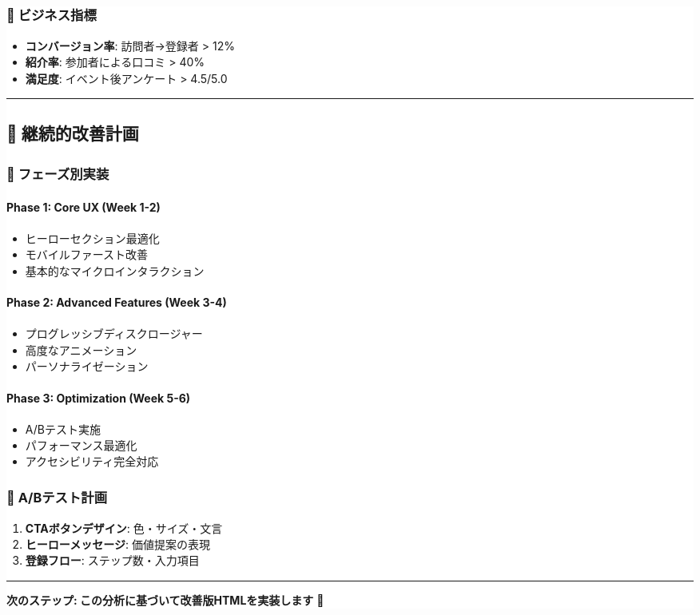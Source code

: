 ### 🎯 **ビジネス指標**
- **コンバージョン率**: 訪問者→登録者 > 12%
- **紹介率**: 参加者による口コミ > 40%
- **満足度**: イベント後アンケート > 4.5/5.0

---

## 🔄 **継続的改善計画**

### 📅 **フェーズ別実装**

#### **Phase 1: Core UX (Week 1-2)**
- ヒーローセクション最適化
- モバイルファースト改善
- 基本的なマイクロインタラクション

#### **Phase 2: Advanced Features (Week 3-4)**
- プログレッシブディスクロージャー
- 高度なアニメーション
- パーソナライゼーション

#### **Phase 3: Optimization (Week 5-6)**
- A/Bテスト実施
- パフォーマンス最適化
- アクセシビリティ完全対応

### 🧪 **A/Bテスト計画**
1. **CTAボタンデザイン**: 色・サイズ・文言
2. **ヒーローメッセージ**: 価値提案の表現
3. **登録フロー**: ステップ数・入力項目

---

**次のステップ: この分析に基づいて改善版HTMLを実装します** 🚀